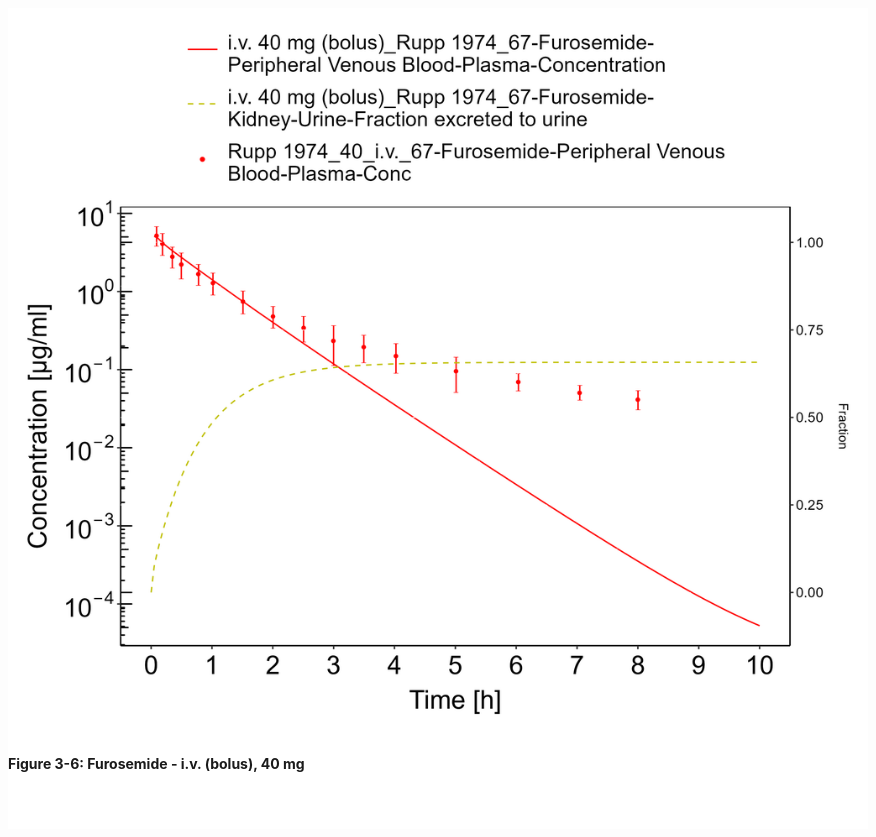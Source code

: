 
<a id="figure-3-6"></a>

![](images/006_section_3/009_section_33/010_section_331/18_time_profile_plot_Furosemide_i_v__40_mg__bolus__Rupp_1974_67.png)



**Figure 3-6: Furosemide - i.v. (bolus), 40 mg**


<br>
<br>


<a id="figure-3-7"></a>
